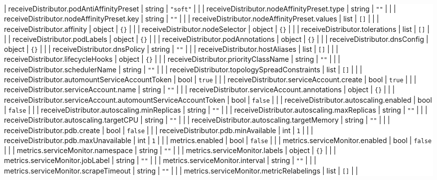 | receiveDistributor.podAntiAffinityPreset | string | `"soft"` |  |
| receiveDistributor.nodeAffinityPreset.type | string | `""` |  |
| receiveDistributor.nodeAffinityPreset.key | string | `""` |  |
| receiveDistributor.nodeAffinityPreset.values | list | `[]` |  |
| receiveDistributor.affinity | object | `{}` |  |
| receiveDistributor.nodeSelector | object | `{}` |  |
| receiveDistributor.tolerations | list | `[]` |  |
| receiveDistributor.podLabels | object | `{}` |  |
| receiveDistributor.podAnnotations | object | `{}` |  |
| receiveDistributor.dnsConfig | object | `{}` |  |
| receiveDistributor.dnsPolicy | string | `""` |  |
| receiveDistributor.hostAliases | list | `[]` |  |
| receiveDistributor.lifecycleHooks | object | `{}` |  |
| receiveDistributor.priorityClassName | string | `""` |  |
| receiveDistributor.schedulerName | string | `""` |  |
| receiveDistributor.topologySpreadConstraints | list | `[]` |  |
| receiveDistributor.automountServiceAccountToken | bool | `true` |  |
| receiveDistributor.serviceAccount.create | bool | `true` |  |
| receiveDistributor.serviceAccount.name | string | `""` |  |
| receiveDistributor.serviceAccount.annotations | object | `{}` |  |
| receiveDistributor.serviceAccount.automountServiceAccountToken | bool | `false` |  |
| receiveDistributor.autoscaling.enabled | bool | `false` |  |
| receiveDistributor.autoscaling.minReplicas | string | `""` |  |
| receiveDistributor.autoscaling.maxReplicas | string | `""` |  |
| receiveDistributor.autoscaling.targetCPU | string | `""` |  |
| receiveDistributor.autoscaling.targetMemory | string | `""` |  |
| receiveDistributor.pdb.create | bool | `false` |  |
| receiveDistributor.pdb.minAvailable | int | `1` |  |
| receiveDistributor.pdb.maxUnavailable | int | `1` |  |
| metrics.enabled | bool | `false` |  |
| metrics.serviceMonitor.enabled | bool | `false` |  |
| metrics.serviceMonitor.namespace | string | `""` |  |
| metrics.serviceMonitor.labels | object | `{}` |  |
| metrics.serviceMonitor.jobLabel | string | `""` |  |
| metrics.serviceMonitor.interval | string | `""` |  |
| metrics.serviceMonitor.scrapeTimeout | string | `""` |  |
| metrics.serviceMonitor.metricRelabelings | list | `[]` |  |